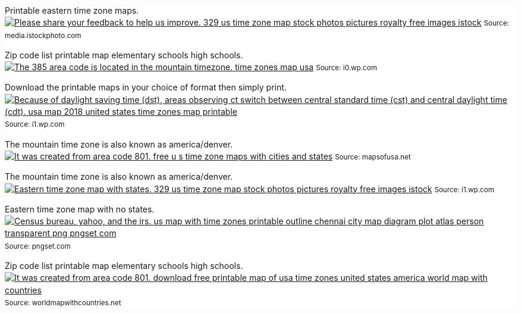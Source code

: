 Printable eastern time zone maps.
[![Please share your feedback to help us improve. 329 us time zone map stock photos pictures royalty free images istock](https://www.istockphoto.com/legal/license-agreement?utm_medium=organic&amp;utm_source=google&amp;utm_campaign=iptcurl "329 us time zone map stock photos pictures royalty free images istock")](https://media.istockphoto.com/vectors/world-time-zones-vector-map-with-countries-names-and-borders-vector-id917143144?k=20&amp;m=917143144&amp;s=612x612&amp;w=0&amp;h=H5NcxOugiW5UV8c0pCZY4KqJ69pISsbFhpD4zY8GEd0=)
<small>Source: media.istockphoto.com</small>

Zip code list printable map elementary schools high schools.
[![The 385 area code is located in the mountain timezone. time zones map usa](https://encrypted-tbn0.gstatic.com/images?q=tbn:ANd9GcTNWdFN_lKhso0clXcZompbXpv5IcqGfQ3E01fpBsjNvoZvgMDt2VSReGZ4Qw41MB1nLxc&amp;usqp=CAU "time zones map usa")](https://i0.wp.com/cdn.printableworldmap.net/samples/Time_Zones_Map_USA.png)
<small>Source: i0.wp.com</small>

Download the printable maps in your choice of format then simply print.
[![Because of daylight saving time (dst), areas observing ct switch between central standard time (cst) and central daylight time (cdt). usa map 2018 united states time zones map printable](https://encrypted-tbn0.gstatic.com/images?q=tbn:ANd9GcT0YndgmVcB2wJXdGAx2Y9f2Oi6iPI_eauGSg&amp;usqp=CAU "usa map 2018 united states time zones map printable")](https://i1.wp.com/2.bp.blogspot.com/-CxpmQgm21DA/WpaZdXv_KaI/AAAAAAAAB8c/qne5tHkBZwkLjLHtKp6dYHI9BhWnmKmCgCLcBGAs/s1600/United%2BStates%2BTime%2BZones%2BMap%2BPrintable%2B.jpg)
<small>Source: i1.wp.com</small>

The mountain time zone is also known as america/denver.
[![It was created from area code 801. free u s time zone maps with cities and states](https://encrypted-tbn0.gstatic.com/images?q=tbn:ANd9GcTI4SZEkvRV12kSvAPxlRQmYH41m3bLrEc_CuTy9zIcwDYRwQvJ-oi0MRdpwEa37nd9DRo&amp;usqp=CAU "free u s time zone maps with cities and states")](https://mapsofusa.net/wp-content/uploads/2020/05/black-and-white-time-zones-map-of-usa.png)
<small>Source: mapsofusa.net</small>

The mountain time zone is also known as america/denver.
[![Eastern time zone map with states. 329 us time zone map stock photos pictures royalty free images istock](JakeOlimb "329 us time zone map stock photos pictures royalty free images istock")](https://i1.wp.com/media.istockphoto.com/vectors/time-zones-map-black-and-white-vector-id522530012?k=20&amp;m=522530012&amp;s=612x612&amp;w=0&amp;h=6E-hY2xZPvuUVod22QPurJuTxP3UGixFf-COQEPU-sI=)
<small>Source: i1.wp.com</small>

Eastern time zone map with no states.
[![Census bureau, yahoo, and the irs. us map with time zones printable outline chennai city map diagram plot atlas person transparent png pngset com](https://encrypted-tbn0.gstatic.com/images?q=tbn:ANd9GcQpL2UEDs-pwMwvbULQ6fUfJtSctt9iYS1PtA&amp;usqp=CAU "us map with time zones printable outline chennai city map diagram plot atlas person transparent png pngset com")](https://pngset.com/images/us-map-with-time-zones-printable-outline-chennai-city-map-diagram-plot-atlas-person-transparent-png-1197943.png)
<small>Source: pngset.com</small>

Zip code list printable map elementary schools high schools.
[![It was created from area code 801. download free printable map of usa time zones united states america world map with countries](https://encrypted-tbn0.gstatic.com/images?q=tbn:ANd9GcSPfkkWXrtGEsiv0N0RPPt--DyArFMGTlsa4jtBp_3TY6_P22wM_1IDMR95zz34lrBA_M4&amp;usqp=CAU "download free printable map of usa time zones united states america world map with countries")](https://worldmapwithcountries.net/wp-content/uploads/2018/11/download-1.jpg)
<small>Source: worldmapwithcountries.net</small>
